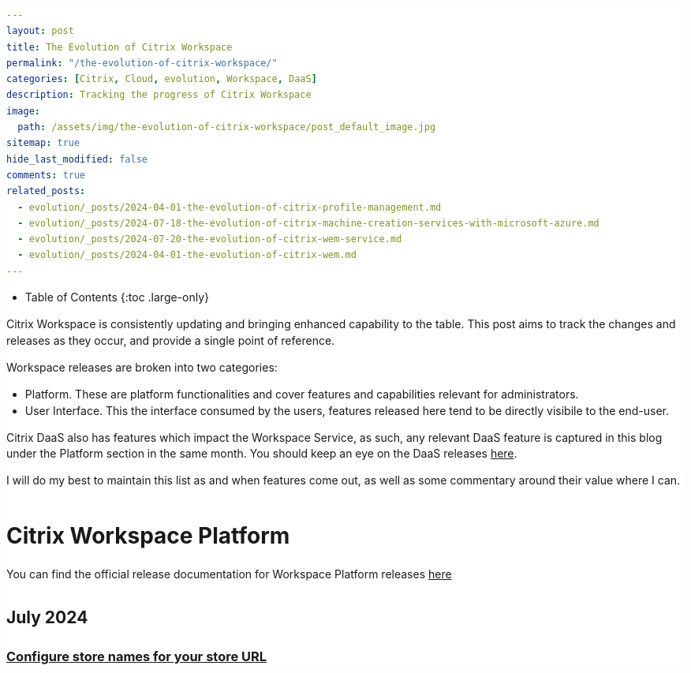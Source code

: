 ```yaml
---
layout: post
title: The Evolution of Citrix Workspace
permalink: "/the-evolution-of-citrix-workspace/"
categories: [Citrix, Cloud, evolution, Workspace, DaaS]
description: Tracking the progress of Citrix Workspace
image:
  path: /assets/img/the-evolution-of-citrix-workspace/post_default_image.jpg
sitemap: true
hide_last_modified: false
comments: true
related_posts:
  - evolution/_posts/2024-04-01-the-evolution-of-citrix-profile-management.md
  - evolution/_posts/2024-07-18-the-evolution-of-citrix-machine-creation-services-with-microsoft-azure.md
  - evolution/_posts/2024-07-20-the-evolution-of-citrix-wem-service.md
  - evolution/_posts/2024-04-01-the-evolution-of-citrix-wem.md
---
```




-  Table of Contents
{:toc .large-only}

Citrix Workspace is consistently updating and bringing enhanced capability to the table. This post aims to track the changes and releases as they occur, and provide a single point of reference.

Workspace releases are broken into two categories:

-  Platform. These are platform functionalities and cover features and capabilities relevant for administrators.
-  User Interface. This the interface consumed by the users, features released here tend to be directly visibile to the end-user.

Citrix DaaS also has features which impact the Workspace Service, as such, any relevant DaaS feature is captured in this blog under the Platform section in the same month. You should keep an eye on the DaaS releases [here](https://docs.citrix.com/en-us/citrix-daas/whats-new.html).

I will do my best to maintain this list as and when features come out, as well as some commentary around their value where I can.

# Citrix Workspace Platform

You can find the official release documentation for Workspace Platform releases [here](https://docs.citrix.com/en-us/citrix-workspace/whats-new/whats-new-workspace-platform)

## July 2024

### [Configure store names for your store URL](https://docs.citrix.com/en-us/citrix-workspace/configure/configure-custom-store-name-for-your-url)
